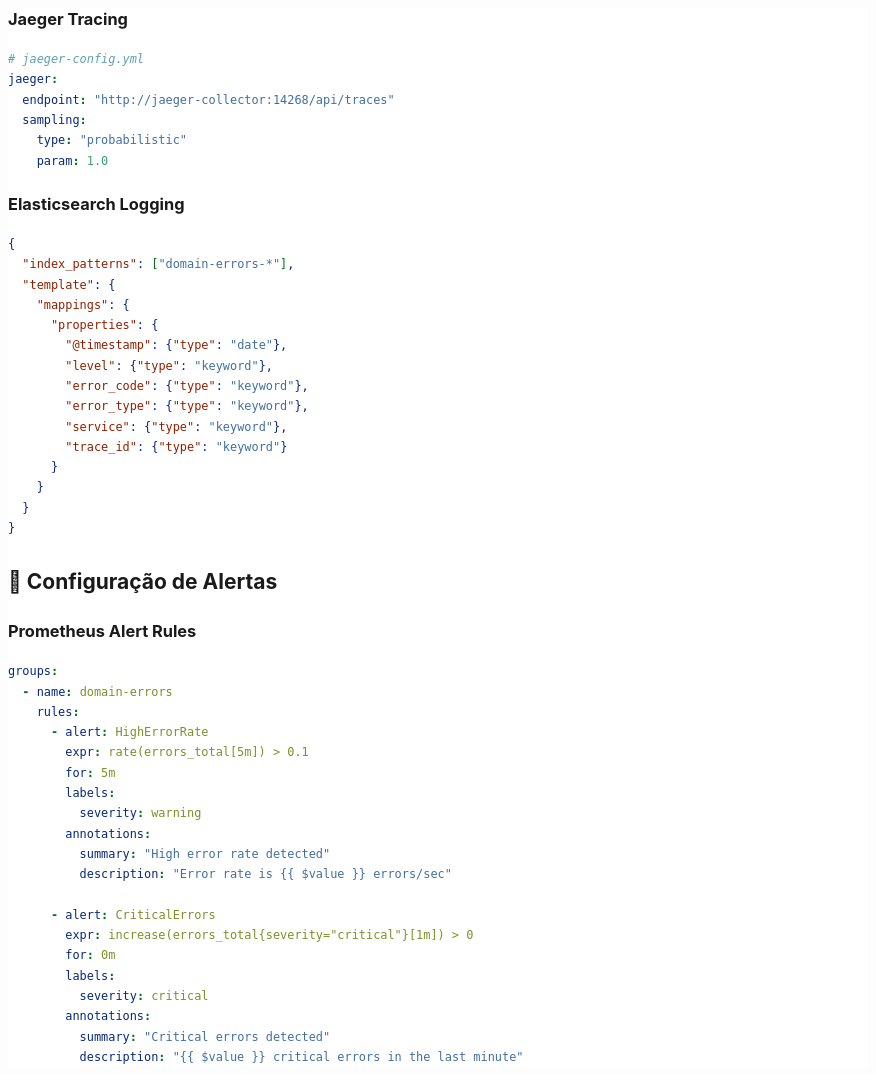 ### Jaeger Tracing
```yaml
# jaeger-config.yml
jaeger:
  endpoint: "http://jaeger-collector:14268/api/traces"
  sampling:
    type: "probabilistic"
    param: 1.0
```

### Elasticsearch Logging
```json
{
  "index_patterns": ["domain-errors-*"],
  "template": {
    "mappings": {
      "properties": {
        "@timestamp": {"type": "date"},
        "level": {"type": "keyword"},
        "error_code": {"type": "keyword"},
        "error_type": {"type": "keyword"},
        "service": {"type": "keyword"},
        "trace_id": {"type": "keyword"}
      }
    }
  }
}
```

## 🚨 Configuração de Alertas

### Prometheus Alert Rules
```yaml
groups:
  - name: domain-errors
    rules:
      - alert: HighErrorRate
        expr: rate(errors_total[5m]) > 0.1
        for: 5m
        labels:
          severity: warning
        annotations:
          summary: "High error rate detected"
          description: "Error rate is {{ $value }} errors/sec"

      - alert: CriticalErrors
        expr: increase(errors_total{severity="critical"}[1m]) > 0
        for: 0m
        labels:
          severity: critical
        annotations:
          summary: "Critical errors detected"
          description: "{{ $value }} critical errors in the last minute"
```
